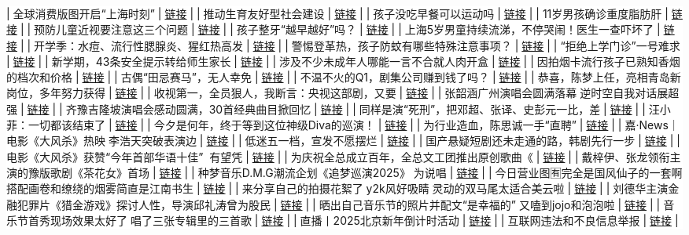 | 全球消费版图开启“上海时刻” | [链接](http://city.sina.com.cn/city/t/2025-04-21/detail-inetwqyi6602687.shtml) |
| 推动生育友好型社会建设 | [链接](http://baby.sina.com.cn) |
| 孩子没吃早餐可以运动吗 | [链接](https://baby.sina.com.cn/ask/2024-07-25/doc-incfiefh6418493.shtml) |
| 11岁男孩确诊重度脂肪肝 | [链接](https://baby.sina.com.cn/health/2025-04-21/doc-inetwvhf6549322.shtml) |
| 预防儿童近视要注意这三个问题 | [链接](https://baby.sina.com.cn/health/2024-11-27/doc-incxnwin3541403.shtml) |
| 孩子整牙“越早越好”吗？ | [链接](https://baby.sina.com.cn/health/2024-09-09/doc-incnqerm2997225.shtml) |
| 上海5岁男童持续流涕，不停哭闹！医生一查吓坏了 | [链接](https://baby.sina.com.cn/health/2025-04-13/doc-ineszmip9220331.shtml) |
| 开学季：水痘、流行性腮腺炎、猩红热高发 | [链接](https://baby.sina.com.cn/edu/2024-08-30/doc-incmmezh0266469.shtml) |
| 警惕登革热，孩子防蚊有哪些特殊注意事项？ | [链接](https://baby.sina.com.cn/edu/2025-04-28/doc-ineustcc6803535.shtml) |
| “拒绝上学门诊”一号难求 | [链接](https://baby.sina.com.cn/edu/2025-04-13/doc-ineszmin2618810.shtml) |
| 新学期，43条安全提示转给师生家长 | [链接](https://baby.sina.com.cn/edu/2024-08-30/doc-incmmrra0085967.shtml) |
| 涉及不少未成年人哪能一言不合就人肉开盒 | [链接](https://baby.sina.com.cn/news/2024-08-12/doc-incikkwz4250185.shtml) |
| 因拍烟卡流行孩子已熟知香烟的档次和价格 | [链接](https://baby.sina.com.cn/news/2024-08-12/doc-incikkwz4248948.shtml) |
| 古偶“田忌赛马”，无人幸免 | [链接](https://k.sina.cn/article_6507708594_183e3c0b2001014lmg.html?from=ent&subch=star) |
| 不温不火的Q1，剧集公司赚到钱了吗？ | [链接](https://k.sina.cn/article_6507708594_183e3c0b2001014lm6.html?from=ent&subch=star) |
| 恭喜，陈梦上任，亮相青岛新岗位，多年努力获得 | [链接](https://k.sina.cn/article_1340604587_4fe800ab001015k76.html?from=ent&subch=star) |
| 收视第一，全员狠人，我断言：央视这部剧，又要 | [链接](https://k.sina.cn/article_1260430664_4b20a54800101cvus.html?from=ent&subch=star) |
| 张韶涵广州演唱会圆满落幕 逆时空自我对话展超强 | [链接](https://k.sina.cn/article_2334405025_8b2431a1001019oo0.html?from=ent&subch=star) |
| 齐豫吉隆坡演唱会感动圆满，30首经典曲目掀回忆 | [链接](https://k.sina.cn/article_1841527597_6dc37b2d001016nt6.html?from=ent&subch=star) |
| 同样是演“死刑”，把邓超、张译、史彭元一比，差 | [链接](https://k.sina.cn/article_1260430664_4b20a54800101croa.html?from=ent&subch=star) |
| 汪小菲：一切都该结束了 | [链接](https://k.sina.cn/article_1260430664_4b20a54800101crmg.html?from=ent&subch=star) |
| 今夕是何年，终于等到这位神级Diva的巡演！ | [链接](https://k.sina.cn/article_2630732047_9ccdc90f00101m80i.html?from=ent&subch=star) |
| 为行业造血，陈思诚一手“直聘” | [链接](https://k.sina.cn/article_6507708594_183e3c0b2001014jr6.html?from=ent&subch=star) |
| 嘉·News｜电影《大风杀》热映 李浩天突破表演边 | [链接](https://k.sina.cn/article_6293448798_1771e685e00101flaq.html?from=ent&subch=film) |
| 低迷五一档，宣发不愿摆烂 | [链接](https://k.sina.cn/article_6507708594_183e3c0b2001014lm4.html?from=ent&subch=film) |
| 国产悬疑短剧还未走通的路，韩剧先行一步 | [链接](https://k.sina.cn/article_6507708594_183e3c0b2001014llm.html?from=ent&subch=tv) |
| 电影《大风杀》获赞“今年首部华语十佳”  有望凭 | [链接](https://k.sina.cn/article_6258273123_17505ab6300102c6v2.html?from=ent&subch=film) |
| 为庆祝全总成立百年，全总文工团推出原创歌曲《 | [链接](https://k.sina.cn/article_2441551321_91871dd900101e724.html?from=ent&subch=film) |
| 戴梓伊、张龙领衔主演的豫版歌剧《茶花女》首场 | [链接](https://k.sina.cn/article_2441551321_p91871dd900101e700.html?from=ent&subch=music) |
| 种梦音乐D.M.G潮流企划《追梦巡演2025》 为说唱 | [链接](https://k.sina.cn/article_2334405025_8b2431a1001019p0i.html?from=ent&subch=music) |
| 今日营业图🈶️完全是国风仙子的一套啊 搭配画卷和缭绕的烟雾简直是江南书生 | [链接](https://k.sina.com.cn/article_6579479488_1882ae3c004001f1nw.html?from=ent&subch=oent) |
| 来分享自己的拍摄花絮了 y2k风好吸睛 灵动的双马尾太适合美云啦 | [链接](https://k.sina.com.cn/article_6579479488_1882ae3c004001f1ms.html?from=ent&subch=oent) |
| 刘德华主演金融犯罪片《猎金游戏》探讨人性，导演邱礼涛曾为股民 | [链接](https://k.sina.com.cn/article_5737990122_15602c7ea0400156ue.html?from=ent&subch=oent) |
| 晒出自己音乐节的照片并配文“是幸福的” 又嗑到jojo和泡泡啦 | [链接](https://k.sina.com.cn/article_6579479488_1882ae3c004001f1mi.html?from=ent&subch=oent) |
| 音乐节首秀现场效果太好了 唱了三张专辑里的三首歌 | [链接](https://k.sina.com.cn/article_6579479488_1882ae3c004001f1m2.html?from=ent&subch=oent) |
| 直播丨2025北京新年倒计时活动 | [链接](http://video.sina.com.cn/p/finance/2025-01-01/detail-ineckrfp2283498.d.html) |
| 互联网违法和不良信息举报 | [链接](https://www.12377.cn/) |